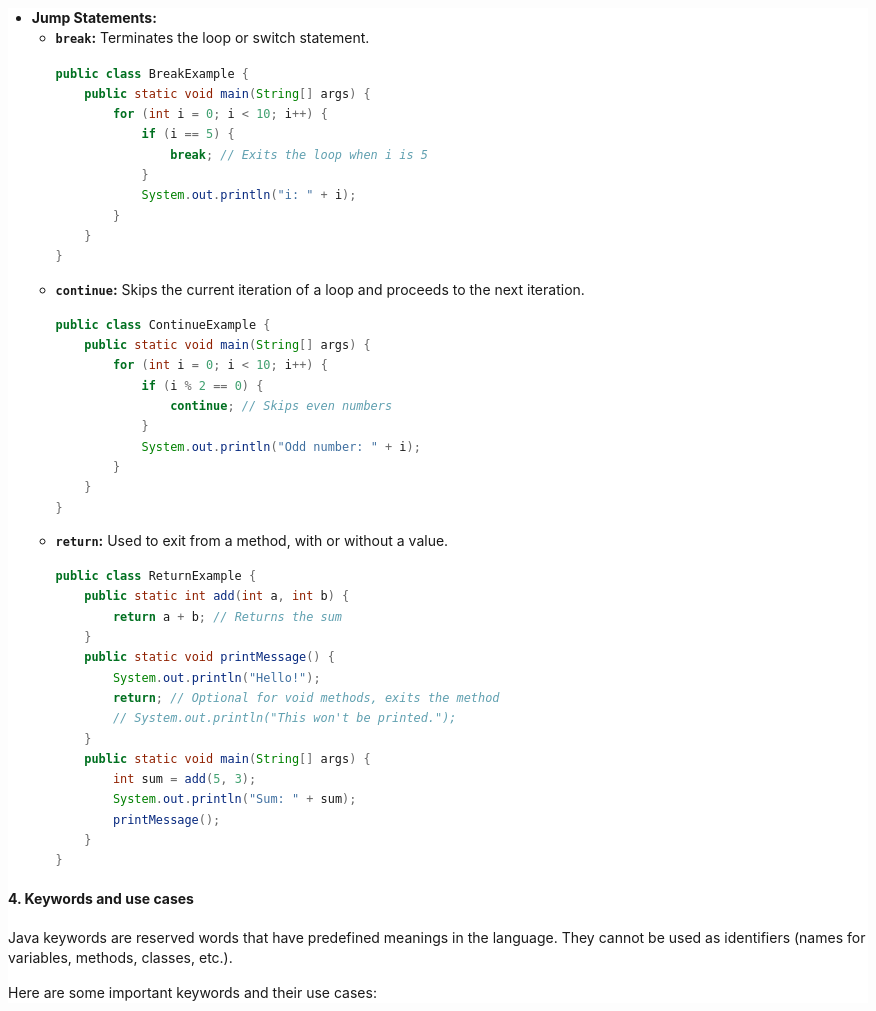 *   **Jump Statements:**
    *   **`break`:** Terminates the loop or switch statement.
        ```java
        public class BreakExample {
            public static void main(String[] args) {
                for (int i = 0; i < 10; i++) {
                    if (i == 5) {
                        break; // Exits the loop when i is 5
                    }
                    System.out.println("i: " + i);
                }
            }
        }
        ```
    *   **`continue`:** Skips the current iteration of a loop and proceeds to the next iteration.
        ```java
        public class ContinueExample {
            public static void main(String[] args) {
                for (int i = 0; i < 10; i++) {
                    if (i % 2 == 0) {
                        continue; // Skips even numbers
                    }
                    System.out.println("Odd number: " + i);
                }
            }
        }
        ```
    *   **`return`:** Used to exit from a method, with or without a value.
        ```java
        public class ReturnExample {
            public static int add(int a, int b) {
                return a + b; // Returns the sum
            }
            public static void printMessage() {
                System.out.println("Hello!");
                return; // Optional for void methods, exits the method
                // System.out.println("This won't be printed.");
            }
            public static void main(String[] args) {
                int sum = add(5, 3);
                System.out.println("Sum: " + sum);
                printMessage();
            }
        }
        ```

#### 4. Keywords and use cases
Java keywords are reserved words that have predefined meanings in the language. They cannot be used as identifiers (names for variables, methods, classes, etc.).

Here are some important keywords and their use cases:
